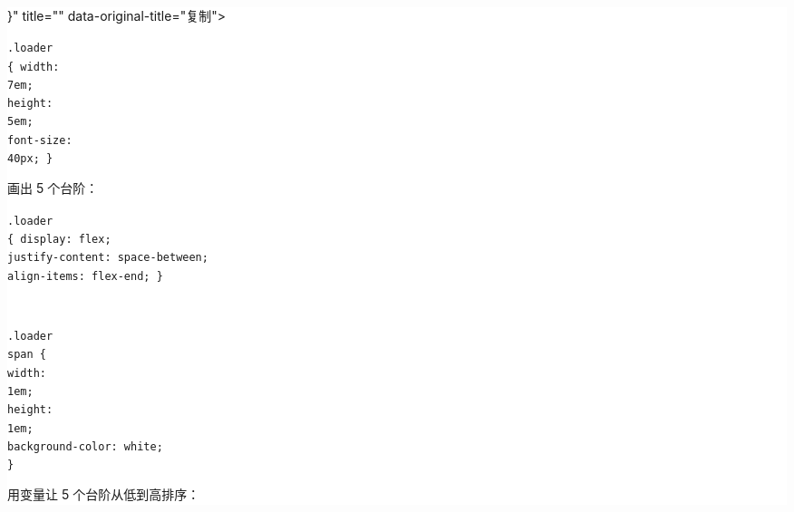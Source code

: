 }" title="" data-original-title="&#x590D;&#x5236;"></span> <span type="button" class="saveToNote code-tool" data-toggle="tooltip" data-placement="top" title="" data-original-title="&#x653E;&#x8FDB;&#x7B14;&#x8BB0;"></span></div></div><pre class="css hljs"><code class="css"><span class="hljs-selector-class">.loader</span> {
    <span class="hljs-attribute">width</span>: <span class="hljs-number">7em</span>;
    <span class="hljs-attribute">height</span>: <span class="hljs-number">5em</span>;
    <span class="hljs-attribute">font-size</span>: <span class="hljs-number">40px</span>;
}</code></pre><p>&#x753B;&#x51FA; 5 &#x4E2A;&#x53F0;&#x9636;&#xFF1A;</p><div class="widget-codetool" style="display:none"><div class="widget-codetool--inner"><span class="selectCode code-tool" data-toggle="tooltip" data-placement="top" title="" data-original-title="&#x5168;&#x9009;"></span> <span type="button" class="copyCode code-tool" data-toggle="tooltip" data-placement="top" data-clipboard-text=".loader {
    display: flex;
    justify-content: space-between;
    align-items: flex-end;
}

.loader span {
    width: 1em;
    height: 1em;
    background-color: white;
}" title="" data-original-title="&#x590D;&#x5236;"></span> <span type="button" class="saveToNote code-tool" data-toggle="tooltip" data-placement="top" title="" data-original-title="&#x653E;&#x8FDB;&#x7B14;&#x8BB0;"></span></div></div><pre class="css hljs"><code class="css"><span class="hljs-selector-class">.loader</span> {
    <span class="hljs-attribute">display</span>: flex;
    <span class="hljs-attribute">justify-content</span>: space-between;
    <span class="hljs-attribute">align-items</span>: flex-end;
}

<span class="hljs-selector-class">.loader</span> <span class="hljs-selector-tag">span</span> {
    <span class="hljs-attribute">width</span>: <span class="hljs-number">1em</span>;
    <span class="hljs-attribute">height</span>: <span class="hljs-number">1em</span>;
    <span class="hljs-attribute">background-color</span>: white;
}</code></pre><p>&#x7528;&#x53D8;&#x91CF;&#x8BA9; 5 &#x4E2A;&#x53F0;&#x9636;&#x4ECE;&#x4F4E;&#x5230;&#x9AD8;&#x6392;&#x5E8F;&#xFF1A;</p><div class="widget-codetool" style="display:none"><div class="widget-codetool--inner"><span class="selectCode code-tool" data-toggle="tooltip" data-placement="top" title="" data-original-title="&#x5168;&#x9009;"></span> <span type="button" class="copyCode code-tool" data-toggle="tooltip" data-placement="top" data-clipboard-text=".loader span {
    height: calc(var(--n) * 1em);
}

.loader span:nth-child(1) {
    --n: 1;
}

.loader span:nth-child(2) {
    --n: 2;
}

.loader span:nth-child(3) {
    --n: 3;
}
